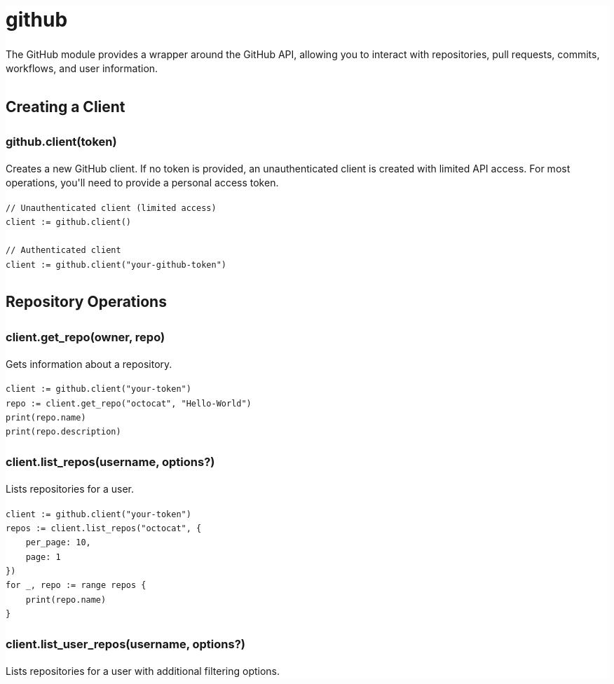 # github

The GitHub module provides a wrapper around the GitHub API, allowing you to
interact with repositories, pull requests, commits, workflows, and user information.

## Creating a Client

### github.client(token)

Creates a new GitHub client. If no token is provided, an unauthenticated client
is created with limited API access. For most operations, you'll need to provide
a personal access token.

```risor
// Unauthenticated client (limited access)
client := github.client()

// Authenticated client
client := github.client("your-github-token")
```

## Repository Operations

### client.get_repo(owner, repo)

Gets information about a repository.

```risor
client := github.client("your-token")
repo := client.get_repo("octocat", "Hello-World")
print(repo.name)
print(repo.description)
```

### client.list_repos(username, options?)

Lists repositories for a user.

```risor
client := github.client("your-token")
repos := client.list_repos("octocat", {
    per_page: 10,
    page: 1
})
for _, repo := range repos {
    print(repo.name)
}
```

### client.list_user_repos(username, options?)

Lists repositories for a user with additional filtering options.
